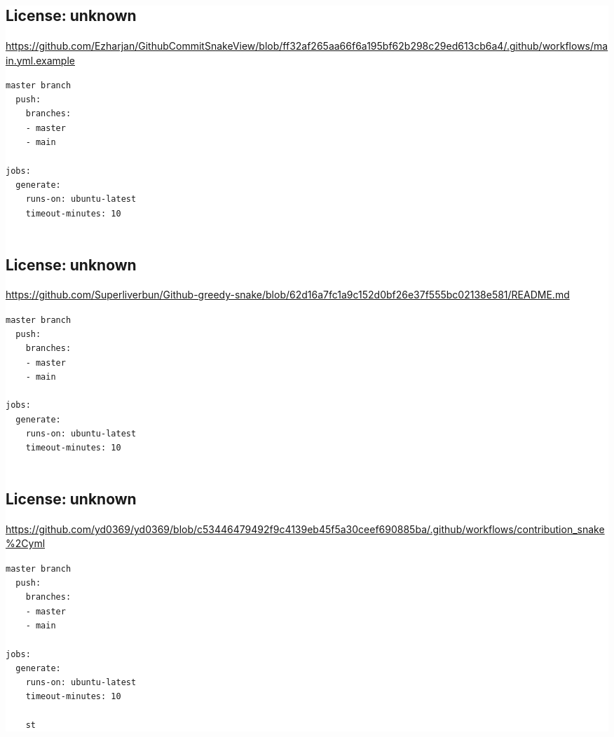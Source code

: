 
## License: unknown
https://github.com/Ezharjan/GithubCommitSnakeView/blob/ff32af265aa66f6a195bf62b298c29ed613cb6a4/.github/workflows/main.yml.example

```
master branch
  push:
    branches:
    - master
    - main

jobs:
  generate:
    runs-on: ubuntu-latest
    timeout-minutes: 10
    

```


## License: unknown
https://github.com/Superliverbun/Github-greedy-snake/blob/62d16a7fc1a9c152d0bf26e37f555bc02138e581/README.md

```
master branch
  push:
    branches:
    - master
    - main

jobs:
  generate:
    runs-on: ubuntu-latest
    timeout-minutes: 10
    

```


## License: unknown
https://github.com/yd0369/yd0369/blob/c53446479492f9c4139eb45f5a30ceef690885ba/.github/workflows/contribution_snake%2Cyml

```
master branch
  push:
    branches:
    - master
    - main

jobs:
  generate:
    runs-on: ubuntu-latest
    timeout-minutes: 10
    
    st
```
